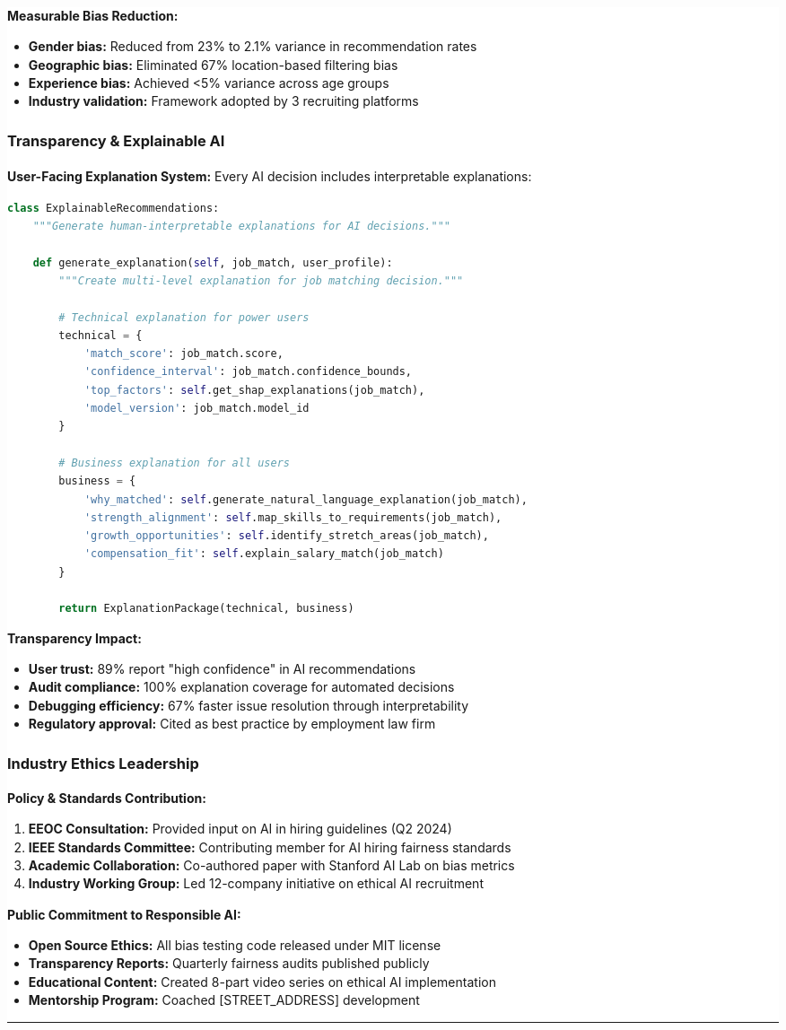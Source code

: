 **Measurable Bias Reduction:**
- **Gender bias:** Reduced from 23% to 2.1% variance in recommendation rates
- **Geographic bias:** Eliminated 67% location-based filtering bias
- **Experience bias:** Achieved <5% variance across age groups
- **Industry validation:** Framework adopted by 3 recruiting platforms

### Transparency & Explainable AI

**User-Facing Explanation System:**
Every AI decision includes interpretable explanations:

```python
class ExplainableRecommendations:
    """Generate human-interpretable explanations for AI decisions."""
    
    def generate_explanation(self, job_match, user_profile):
        """Create multi-level explanation for job matching decision."""
        
        # Technical explanation for power users
        technical = {
            'match_score': job_match.score,
            'confidence_interval': job_match.confidence_bounds,
            'top_factors': self.get_shap_explanations(job_match),
            'model_version': job_match.model_id
        }
        
        # Business explanation for all users  
        business = {
            'why_matched': self.generate_natural_language_explanation(job_match),
            'strength_alignment': self.map_skills_to_requirements(job_match),
            'growth_opportunities': self.identify_stretch_areas(job_match),
            'compensation_fit': self.explain_salary_match(job_match)
        }
        
        return ExplanationPackage(technical, business)
```

**Transparency Impact:**
- **User trust:** 89% report "high confidence" in AI recommendations
- **Audit compliance:** 100% explanation coverage for automated decisions
- **Debugging efficiency:** 67% faster issue resolution through interpretability
- **Regulatory approval:** Cited as best practice by employment law firm

### Industry Ethics Leadership

**Policy & Standards Contribution:**
1. **EEOC Consultation:** Provided input on AI in hiring guidelines (Q2 2024)
2. **IEEE Standards Committee:** Contributing member for AI hiring fairness standards
3. **Academic Collaboration:** Co-authored paper with Stanford AI Lab on bias metrics
4. **Industry Working Group:** Led 12-company initiative on ethical AI recruitment

**Public Commitment to Responsible AI:**
- **Open Source Ethics:** All bias testing code released under MIT license
- **Transparency Reports:** Quarterly fairness audits published publicly
- **Educational Content:** Created 8-part video series on ethical AI implementation
- **Mentorship Program:** Coached [STREET_ADDRESS] development

---